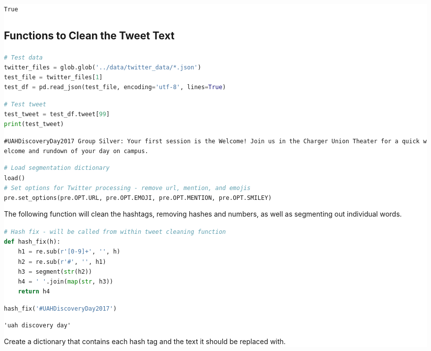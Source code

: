 



    True



## Functions to Clean the Tweet Text


```python
# Test data 
twitter_files = glob.glob('../data/twitter_data/*.json')
test_file = twitter_files[1]
test_df = pd.read_json(test_file, encoding='utf-8', lines=True)
```


```python
# Test tweet
test_tweet = test_df.tweet[99]
print(test_tweet)
```

    #UAHDiscoveryDay2017 Group Silver: Your first session is the Welcome! Join us in the Charger Union Theater for a quick welcome and rundown of your day on campus.
    


```python
# Load segmentation dictionary
load()
# Set options for Twitter processing - remove url, mention, and emojis
pre.set_options(pre.OPT.URL, pre.OPT.EMOJI, pre.OPT.MENTION, pre.OPT.SMILEY)
```

The following function will clean the hashtags, removing hashes and numbers, as well as segmenting out individual words.


```python
# Hash fix - will be called from within tweet cleaning function
def hash_fix(h):
    h1 = re.sub(r'[0-9]+', '', h)
    h2 = re.sub(r'#', '', h1)
    h3 = segment(str(h2))
    h4 = ' '.join(map(str, h3)) 
    return h4
```


```python
hash_fix('#UAHDiscoveryDay2017')
```




    'uah discovery day'



Create a dictionary that contains each hash tag and the text it should be replaced with.
